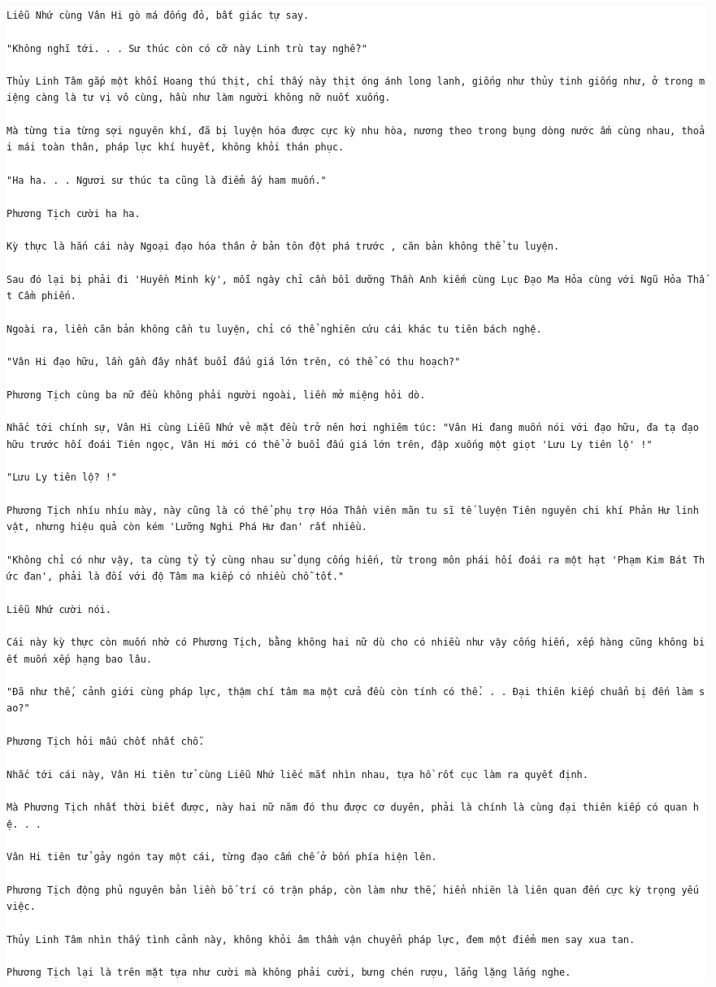 	Liễu Nhứ cùng Vân Hi gò má đống đỏ, bất giác tự say.

	"Không nghĩ tới. . . Sư thúc còn có cỡ này Linh trù tay nghề?"

	Thủy Linh Tâm gắp một khối Hoang thú thịt, chỉ thấy này thịt óng ánh long lanh, giống như thủy tinh giống như, ở trong miệng càng là tư vị vô cùng, hầu như làm người không nỡ nuốt xuống.

	Mà từng tia từng sợi nguyên khí, đã bị luyện hóa được cực kỳ nhu hòa, nương theo trong bụng dòng nước ấm cùng nhau, thoải mái toàn thân, pháp lực khí huyết, không khỏi thán phục.

	"Ha ha. . . Ngươi sư thúc ta cũng là điểm ấy ham muốn."

	Phương Tịch cười ha ha.

	Kỳ thực là hắn cái này Ngoại đạo hóa thân ở bản tôn đột phá trước , căn bản không thể tu luyện.

	Sau đó lại bị phải đi 'Huyền Minh kỳ', mỗi ngày chỉ cần bồi dưỡng Thần Anh kiếm cùng Lục Đạo Ma Hỏa cùng với Ngũ Hỏa Thất Cầm phiến.

	Ngoài ra, liền căn bản không cần tu luyện, chỉ có thể nghiên cứu cái khác tu tiên bách nghệ.

	"Vân Hi đạo hữu, lần gần đây nhất buổi đấu giá lớn trên, có thể có thu hoạch?"

	Phương Tịch cùng ba nữ đều không phải người ngoài, liền mở miệng hỏi dò.

	Nhắc tới chính sự, Vân Hi cùng Liễu Nhứ vẻ mặt đều trở nên hơi nghiêm túc: "Vân Hi đang muốn nói với đạo hữu, đa tạ đạo hữu trước hối đoái Tiên ngọc, Vân Hi mới có thể ở buổi đấu giá lớn trên, đập xuống một giọt 'Lưu Ly tiên lộ' !"

	"Lưu Ly tiên lộ? !"

	Phương Tịch nhíu nhíu mày, này cũng là có thể phụ trợ Hóa Thần viên mãn tu sĩ tế luyện Tiên nguyên chi khí Phản Hư linh vật, nhưng hiệu quả còn kém 'Lưỡng Nghi Phá Hư đan' rất nhiều.

	"Không chỉ có như vậy, ta cùng tỷ tỷ cùng nhau sử dụng cống hiến, từ trong môn phái hối đoái ra một hạt 'Phạm Kim Bát Thức đan', phải là đối với độ Tâm ma kiếp có nhiều chỗ tốt."

	Liễu Nhứ cười nói.

	Cái này kỳ thực còn muốn nhờ có Phương Tịch, bằng không hai nữ dù cho có nhiều như vậy cống hiến, xếp hàng cũng không biết muốn xếp hạng bao lâu.

	"Đã như thế, cảnh giới cùng pháp lực, thậm chí tâm ma một cửa đều còn tính có thể. . . Đại thiên kiếp chuẩn bị đến làm sao?"

	Phương Tịch hỏi mấu chốt nhất chỗ.

	Nhắc tới cái này, Vân Hi tiên tử cùng Liễu Nhứ liếc mắt nhìn nhau, tựa hồ rốt cục làm ra quyết định.

	Mà Phương Tịch nhất thời biết được, này hai nữ năm đó thu được cơ duyên, phải là chính là cùng đại thiên kiếp có quan hệ. . .

	Vân Hi tiên tử gảy ngón tay một cái, từng đạo cấm chế ở bốn phía hiện lên.

	Phương Tịch động phủ nguyên bản liền bố trí có trận pháp, còn làm như thế, hiển nhiên là liên quan đến cực kỳ trọng yếu việc.

	Thủy Linh Tâm nhìn thấy tình cảnh này, không khỏi âm thầm vận chuyển pháp lực, đem một điểm men say xua tan.

	Phương Tịch lại là trên mặt tựa như cười mà không phải cười, bưng chén rượu, lẳng lặng lắng nghe.
